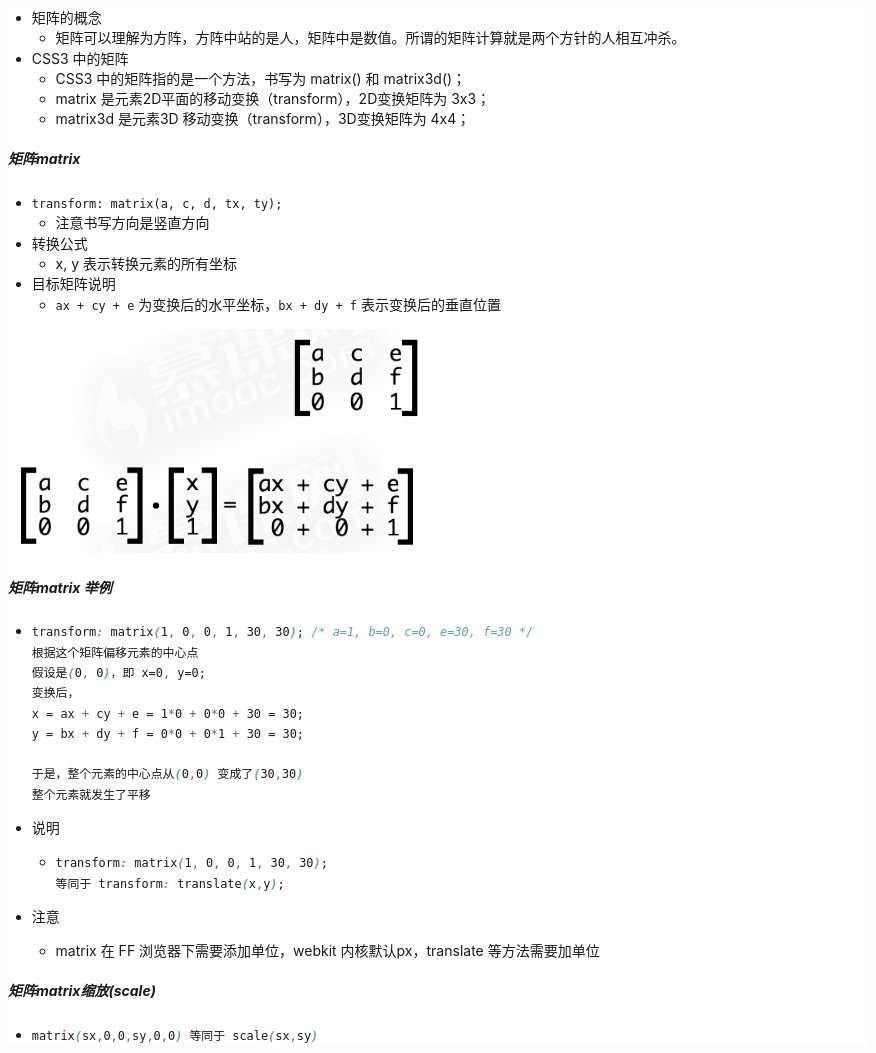 - 矩阵的概念
  - 矩阵可以理解为方阵，方阵中站的是人，矩阵中是数值。所谓的矩阵计算就是两个方针的人相互冲杀。
- CSS3 中的矩阵
  - CSS3 中的矩阵指的是一个方法，书写为 matrix() 和 matrix3d()；
  - matrix 是元素2D平面的移动变换（transform），2D变换矩阵为 3x3；
  - matrix3d 是元素3D 移动变换（transform），3D变换矩阵为 4x4；

##### 矩阵matrix

- `transform: matrix(a, c, d, tx, ty);`
  - 注意书写方向是竖直方向
- 转换公式
  - x, y 表示转换元素的所有坐标
- 目标矩阵说明
  - `ax + cy + e` 为变换后的水平坐标，`bx + dy + f` 表示变换后的垂直位置

![image-20200106150408525](HTML5-imooc.assets/image-20200106150408525.png)

##### 矩阵matrix 举例

- ```css
  transform: matrix(1, 0, 0, 1, 30, 30); /* a=1, b=0, c=0, e=30, f=30 */
  根据这个矩阵偏移元素的中心点
  假设是(0, 0)，即 x=0, y=0;
  变换后，
  x = ax + cy + e = 1*0 + 0*0 + 30 = 30;
  y = bx + dy + f = 0*0 + 0*1 + 30 = 30;
  
  于是，整个元素的中心点从(0,0) 变成了(30,30)
  整个元素就发生了平移
  ```

- 说明

  - ```css
    transform: matrix(1, 0, 0, 1, 30, 30); 
    等同于 transform: translate(x,y);
    ```

- 注意

  - matrix 在 FF 浏览器下需要添加单位，webkit 内核默认px，translate 等方法需要加单位

##### 矩阵matrix缩放(scale)

- ```css
  matrix(sx,0,0,sy,0,0) 等同于 scale(sx,sy)
  ```
